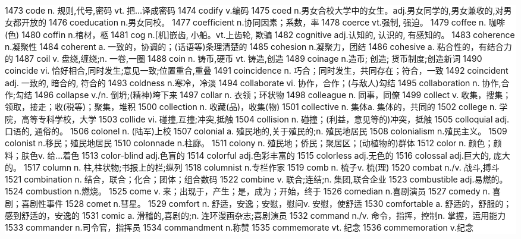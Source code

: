 1473	code	n. 规则,代号,密码 vt. 把…译成密码
1474	codify	v.编码
1475	coed	n.男女合校大学中的女生。adj.男女同学的,男女兼收的,对男女都开放的
1476	coeducation	n.男女同校。
1477	coefficient	n.协同因素；系数，率
1478	coerce	vt.强制, 强迫。
1479	coffee	n. 咖啡(色)
1480	coffin	n.棺材，柩
1481	cog	n.[机]嵌齿, 小船。vt.上齿轮, 欺骗
1482	cognitive	adj.认知的, 认识的, 有感知的。
1483	coherence	n.凝聚性
1484	coherent	a. 一致的，协调的；(话语等)条理清楚的
1485	cohesion	n.凝聚力，团结
1486	cohesive	a. 粘合性的，有结合力的
1487	coil	v. 盘绕,缠绕;n. 一卷,一圈
1488	coin	n. 铸币,硬币 vt. 铸造,创造
1489	coinage	n.造币; 创造; 货币制度;创造新词
1490	coincide	vi. 恰好相合,同时发生;意见一致;位置重合,重叠
1491	coincidence	n. 巧合；同时发生，共同存在；符合，一致
1492	coincident	adj. 一致的, 暗合的, 符合的
1493	coldness	n.寒冷，冷淡
1494	collaborate	vi. 协作，合作；(与敌人)勾结
1495	collaboration	n. 协作,合作;勾结
1496	collapse	v./n. 倒坍;(精神)垮下来
1497	collar	n. 衣领；环状物
1498	colleague	n. 同事，同僚
1499	collect	v. 收集，搜集；领取，接走；收(税等)；聚集，堆积
1500	collection	n. 收藏(品)，收集(物)
1501	collective	n. 集体a. 集体的，共同的
1502	college	n. 学院，高等专科学校，大学
1503	collide	vi. 碰撞,互撞;冲突,抵触
1504	collision	n. 碰撞；(利益，意见等的)冲突，抵触
1505	colloquial	adj.口语的, 通俗的。
1506	colonel	n. (陆军)上校
1507	colonial	a. 殖民地的,关于殖民的;n. 殖民地居民
1508	colonialism	n.殖民主义。
1509	colonist	n.移民；殖民地居民
1510	colonnade	n.柱廊。
1511	colony	n. 殖民地；侨民；聚居区；(动植物的)群体
1512	color	n. 颜色；颜料；肤色v. 给…着色
1513	color-blind	adj.色盲的
1514	colorful	adj.色彩丰富的
1515	colorless	adj.无色的
1516	colossal	adj.巨大的, 庞大的。
1517	column	n. 柱,柱状物;书报上的栏;纵列
1518	columnist	n.专栏作家
1519	comb	n. 梳子v. 梳(理)
1520	combat	n./v. 战斗,搏斗
1521	combination	n. 结合，联合；化合；团体；组合数码
1522	combine	v. 联合;连结;n. 集团,联合企业
1523	combustible	adj.易燃的。
1524	combustion	n.燃烧。
1525	come	v. 来；出现于，产生；是，成为；开始，终于
1526	comedian	n.喜剧演员
1527	comedy	n. 喜剧；喜剧性事件
1528	comet	n.彗星。
1529	comfort	n. 舒适，安逸；安慰，慰问v. 安慰，使舒适
1530	comfortable	a. 舒适的，舒服的；感到舒适的，安逸的
1531	comic	a. 滑稽的,喜剧的;n. 连环漫画杂志;喜剧演员
1532	command	n./v. 命令，指挥，控制n. 掌握，运用能力
1533	commander	n.司令官，指挥员
1534	commandment	n.称赞
1535	commemorate	vt. 纪念
1536	commemoration	v.纪念